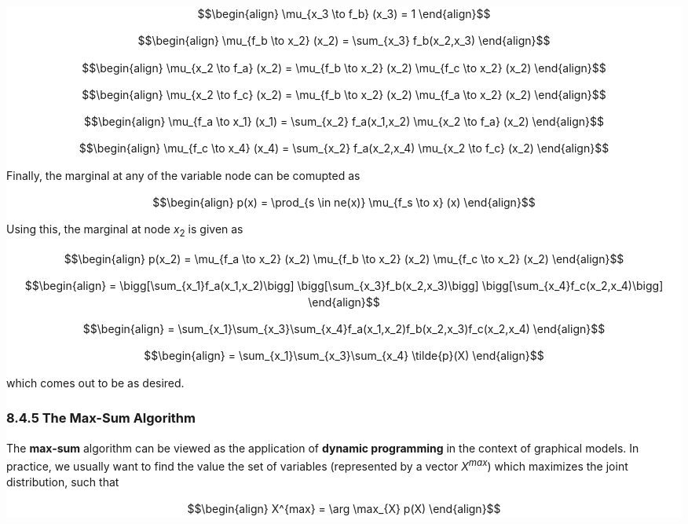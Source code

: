 $$\begin{align}
\mu_{x_3 \to f_b} (x_3) = 1
\end{align}$$

$$\begin{align}
\mu_{f_b \to x_2} (x_2) = \sum_{x_3} f_b(x_2,x_3)
\end{align}$$

$$\begin{align}
\mu_{x_2 \to f_a} (x_2) = \mu_{f_b \to x_2} (x_2) \mu_{f_c \to x_2} (x_2)
\end{align}$$

$$\begin{align}
\mu_{x_2 \to f_c} (x_2) = \mu_{f_b \to x_2} (x_2) \mu_{f_a \to x_2} (x_2)
\end{align}$$

$$\begin{align}
\mu_{f_a \to x_1} (x_1) = \sum_{x_2} f_a(x_1,x_2) \mu_{x_2 \to f_a} (x_2)
\end{align}$$

$$\begin{align}
\mu_{f_c \to x_4} (x_4) = \sum_{x_2} f_a(x_2,x_4) \mu_{x_2 \to f_c} (x_2)
\end{align}$$

Finally, the marginal at any of the variable node can be comupted as

$$\begin{align}
p(x) = \prod_{s \in ne(x)} \mu_{f_s \to x} (x)
\end{align}$$

Using this, the marginal at node $x_2$ is given as

$$\begin{align}
p(x_2) = \mu_{f_a \to x_2} (x_2) \mu_{f_b \to x_2} (x_2) \mu_{f_c \to x_2} (x_2)
\end{align}$$

$$\begin{align}
= \bigg[\sum_{x_1}f_a(x_1,x_2)\bigg] \bigg[\sum_{x_3}f_b(x_2,x_3)\bigg] \bigg[\sum_{x_4}f_c(x_2,x_4)\bigg]
\end{align}$$

$$\begin{align}
= \sum_{x_1}\sum_{x_3}\sum_{x_4}f_a(x_1,x_2)f_b(x_2,x_3)f_c(x_2,x_4)
\end{align}$$

$$\begin{align}
= \sum_{x_1}\sum_{x_3}\sum_{x_4} \tilde{p}(X)
\end{align}$$

which comes out to be as desired.

### 8.4.5 The Max-Sum Algorithm

The <b>max-sum</b> algorithm can be viewed as the application of <b>dynamic programming</b> in the context of graphical models. In practice, we usually want to find the value the set of variables (represented by a vector $X^{max}$) which maximizes the joint distribution, such that

$$\begin{align}
X^{max} = \arg \max_{X} p(X)
\end{align}$$
